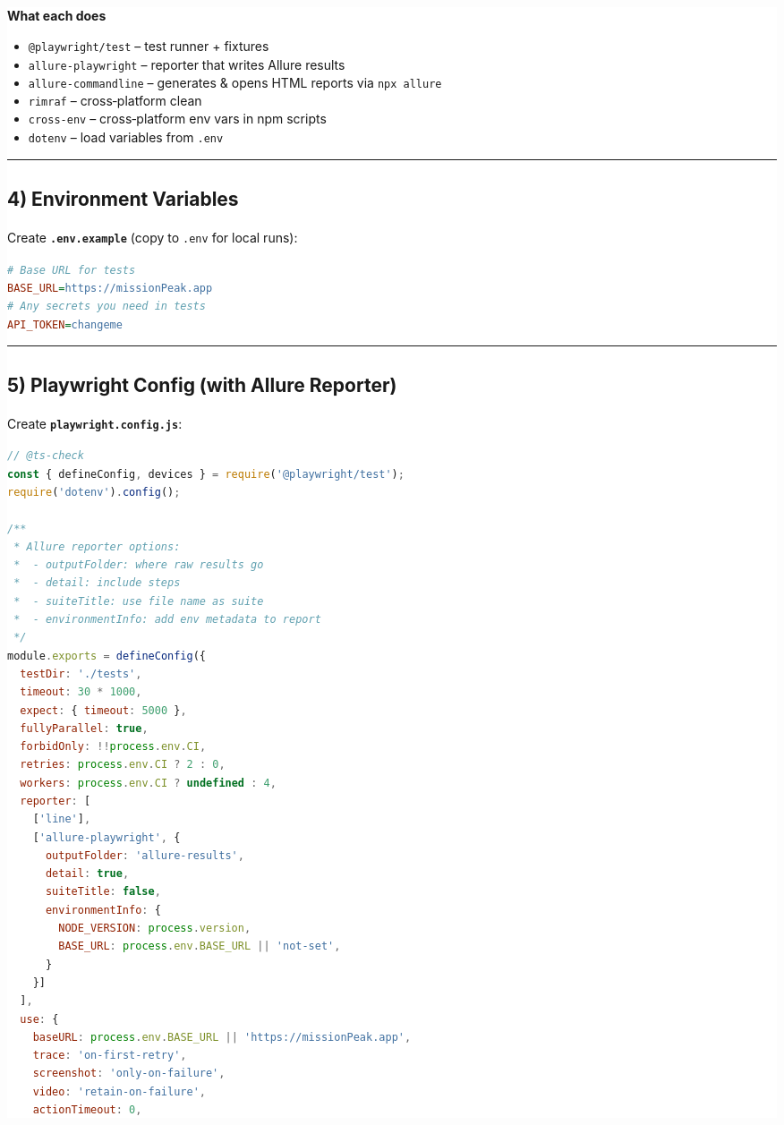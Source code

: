 **What each does**

* `@playwright/test` – test runner + fixtures
* `allure-playwright` – reporter that writes Allure results
* `allure-commandline` – generates & opens HTML reports via `npx allure`
* `rimraf` – cross‑platform clean
* `cross-env` – cross‑platform env vars in npm scripts
* `dotenv` – load variables from `.env`

---

## 4) Environment Variables

Create **`.env.example`** (copy to `.env` for local runs):

```ini
# Base URL for tests
BASE_URL=https://missionPeak.app
# Any secrets you need in tests
API_TOKEN=changeme
```

---

## 5) Playwright Config (with Allure Reporter)

Create **`playwright.config.js`**:

```js
// @ts-check
const { defineConfig, devices } = require('@playwright/test');
require('dotenv').config();

/**
 * Allure reporter options:
 *  - outputFolder: where raw results go
 *  - detail: include steps
 *  - suiteTitle: use file name as suite
 *  - environmentInfo: add env metadata to report
 */
module.exports = defineConfig({
  testDir: './tests',
  timeout: 30 * 1000,
  expect: { timeout: 5000 },
  fullyParallel: true,
  forbidOnly: !!process.env.CI,
  retries: process.env.CI ? 2 : 0,
  workers: process.env.CI ? undefined : 4,
  reporter: [
    ['line'],
    ['allure-playwright', {
      outputFolder: 'allure-results',
      detail: true,
      suiteTitle: false,
      environmentInfo: {
        NODE_VERSION: process.version,
        BASE_URL: process.env.BASE_URL || 'not-set',
      }
    }]
  ],
  use: {
    baseURL: process.env.BASE_URL || 'https://missionPeak.app',
    trace: 'on-first-retry',
    screenshot: 'only-on-failure',
    video: 'retain-on-failure',
    actionTimeout: 0,
```